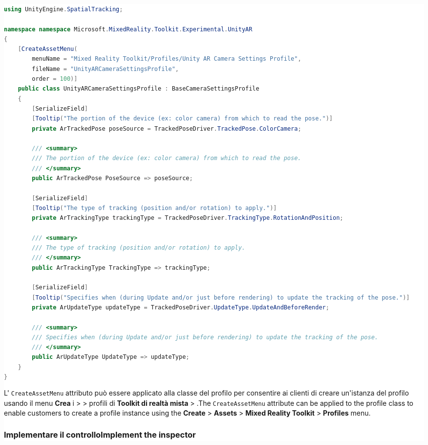```c#
using UnityEngine.SpatialTracking;

namespace namespace Microsoft.MixedReality.Toolkit.Experimental.UnityAR
{
    [CreateAssetMenu(
        menuName = "Mixed Reality Toolkit/Profiles/Unity AR Camera Settings Profile",
        fileName = "UnityARCameraSettingsProfile",
        order = 100)]
    public class UnityARCameraSettingsProfile : BaseCameraSettingsProfile
    {
        [SerializeField]
        [Tooltip("The portion of the device (ex: color camera) from which to read the pose.")]
        private ArTrackedPose poseSource = TrackedPoseDriver.TrackedPose.ColorCamera;

        /// <summary>
        /// The portion of the device (ex: color camera) from which to read the pose.
        /// </summary>
        public ArTrackedPose PoseSource => poseSource;

        [SerializeField]
        [Tooltip("The type of tracking (position and/or rotation) to apply.")]
        private ArTrackingType trackingType = TrackedPoseDriver.TrackingType.RotationAndPosition;

        /// <summary>
        /// The type of tracking (position and/or rotation) to apply.
        /// </summary>
        public ArTrackingType TrackingType => trackingType;

        [SerializeField]
        [Tooltip("Specifies when (during Update and/or just before rendering) to update the tracking of the pose.")]
        private ArUpdateType updateType = TrackedPoseDriver.UpdateType.UpdateAndBeforeRender;

        /// <summary>
        /// Specifies when (during Update and/or just before rendering) to update the tracking of the pose.
        /// </summary>
        public ArUpdateType UpdateType => updateType;
    }
}
```

<span data-ttu-id="b308e-155">L' `CreateAssetMenu` attributo può essere applicato alla classe del profilo per consentire ai clienti di creare un'istanza del profilo usando il menu **Crea** i  >    >  profili di **Toolkit di realtà mista**  >   .</span><span class="sxs-lookup"><span data-stu-id="b308e-155">The `CreateAssetMenu` attribute can be applied to the profile class to enable customers to create a profile instance using the **Create** > **Assets** > **Mixed Reality Toolkit** > **Profiles** menu.</span></span>

### <a name="implement-the-inspector"></a><span data-ttu-id="b308e-156">Implementare il controllo</span><span class="sxs-lookup"><span data-stu-id="b308e-156">Implement the inspector</span></span>

